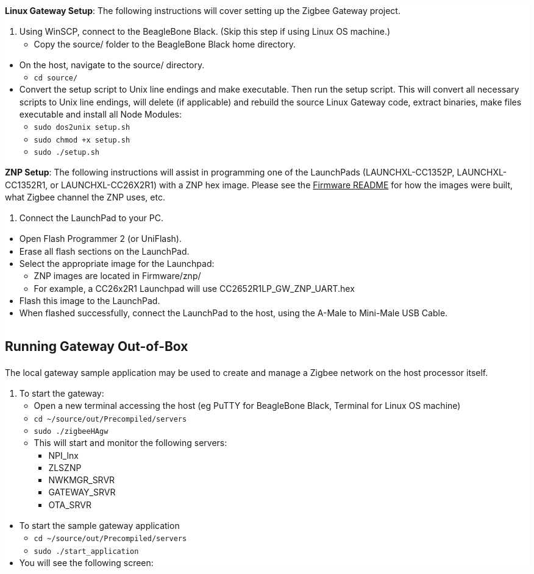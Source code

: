 

**Linux Gateway Setup**:
The following instructions will cover setting up the Zigbee Gateway project.

1. Using WinSCP, connect to the BeagleBone Black. (Skip this step if using Linux OS machine.)
    * Copy the source/ folder to the BeagleBone Black home directory.
* On the host, navigate to the source/ directory.
    - `cd source/`
* Convert the setup script to Unix line endings and make executable. Then run the setup script. This will convert all necessary scripts to Unix line endings, will delete (if applicable) and rebuild the source Linux Gateway code, extract binaries, make files executable and install all Node Modules:
    - `sudo dos2unix setup.sh`
    - `sudo chmod +x setup.sh`
    - `sudo ./setup.sh`

**ZNP Setup**:
The following instructions will assist in programming one of the LaunchPads (LAUNCHXL-CC1352P, LAUNCHXL-CC1352R1, or LAUNCHXL-CC26X2R1) with a ZNP hex image.
Please see the [Firmware README](../Firmware/README.html#building-images) for how the images were built, what Zigbee channel the ZNP uses, etc.

1. Connect the LaunchPad to your PC.
* Open Flash Programmer 2 (or UniFlash).
* Erase all flash sections on the LaunchPad.
* Select the appropriate image for the Launchpad:
    - ZNP images are located in Firmware/znp/
    - For example, a CC26x2R1 Launchpad will use CC2652R1LP_GW_ZNP_UART.hex
* Flash this image to the LaunchPad.
* When flashed successfully, connect the LaunchPad to the host, using the A-Male to Mini-Male USB Cable.

## <a name="running-gateway-out-of-box"></a>
## Running Gateway Out-of-Box
The local gateway sample application may be used to create and manage a Zigbee network on the host processor itself.

1. To start the gateway:
    - Open a new terminal accessing the host (eg PuTTY for BeagleBone Black, Terminal for Linux OS machine)
    - `cd ~/source/out/Precompiled/servers`
    - `sudo ./zigbeeHAgw`
    - This will start and monitor the following servers:
        - NPI_lnx
        - ZLSZNP
        - NWKMGR_SRVR
        - GATEWAY_SRVR
        - OTA_SRVR
* To start the sample gateway application
    - `cd ~/source/out/Precompiled/servers`
    - `sudo ./start_application`
* You will see the following screen:
